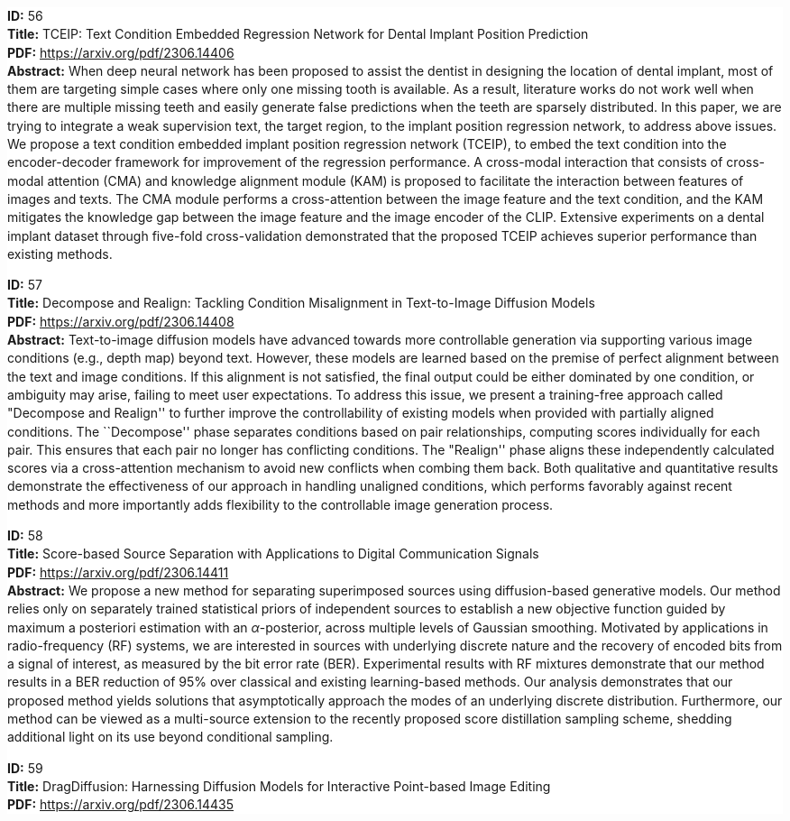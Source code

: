 **ID:** 56  
**Title:** TCEIP: Text Condition Embedded Regression Network for Dental Implant  Position Prediction  
**PDF:** https://arxiv.org/pdf/2306.14406  
**Abstract:** When deep neural network has been proposed to assist the dentist in designing the location of dental implant, most of them are targeting simple cases where only one missing tooth is available. As a result, literature works do not work well when there are multiple missing teeth and easily generate false predictions when the teeth are sparsely distributed. In this paper, we are trying to integrate a weak supervision text, the target region, to the implant position regression network, to address above issues. We propose a text condition embedded implant position regression network (TCEIP), to embed the text condition into the encoder-decoder framework for improvement of the regression performance. A cross-modal interaction that consists of cross-modal attention (CMA) and knowledge alignment module (KAM) is proposed to facilitate the interaction between features of images and texts. The CMA module performs a cross-attention between the image feature and the text condition, and the KAM mitigates the knowledge gap between the image feature and the image encoder of the CLIP. Extensive experiments on a dental implant dataset through five-fold cross-validation demonstrated that the proposed TCEIP achieves superior performance than existing methods. 

**ID:** 57  
**Title:** Decompose and Realign: Tackling Condition Misalignment in Text-to-Image  Diffusion Models  
**PDF:** https://arxiv.org/pdf/2306.14408  
**Abstract:** Text-to-image diffusion models have advanced towards more controllable generation via supporting various image conditions (e.g., depth map) beyond text. However, these models are learned based on the premise of perfect alignment between the text and image conditions. If this alignment is not satisfied, the final output could be either dominated by one condition, or ambiguity may arise, failing to meet user expectations. To address this issue, we present a training-free approach called "Decompose and Realign'' to further improve the controllability of existing models when provided with partially aligned conditions. The ``Decompose'' phase separates conditions based on pair relationships, computing scores individually for each pair. This ensures that each pair no longer has conflicting conditions. The "Realign'' phase aligns these independently calculated scores via a cross-attention mechanism to avoid new conflicts when combing them back. Both qualitative and quantitative results demonstrate the effectiveness of our approach in handling unaligned conditions, which performs favorably against recent methods and more importantly adds flexibility to the controllable image generation process. 

**ID:** 58  
**Title:** Score-based Source Separation with Applications to Digital Communication  Signals  
**PDF:** https://arxiv.org/pdf/2306.14411  
**Abstract:** We propose a new method for separating superimposed sources using diffusion-based generative models. Our method relies only on separately trained statistical priors of independent sources to establish a new objective function guided by maximum a posteriori estimation with an $\alpha$-posterior, across multiple levels of Gaussian smoothing. Motivated by applications in radio-frequency (RF) systems, we are interested in sources with underlying discrete nature and the recovery of encoded bits from a signal of interest, as measured by the bit error rate (BER). Experimental results with RF mixtures demonstrate that our method results in a BER reduction of 95% over classical and existing learning-based methods. Our analysis demonstrates that our proposed method yields solutions that asymptotically approach the modes of an underlying discrete distribution. Furthermore, our method can be viewed as a multi-source extension to the recently proposed score distillation sampling scheme, shedding additional light on its use beyond conditional sampling. 

**ID:** 59  
**Title:** DragDiffusion: Harnessing Diffusion Models for Interactive Point-based  Image Editing  
**PDF:** https://arxiv.org/pdf/2306.14435  
